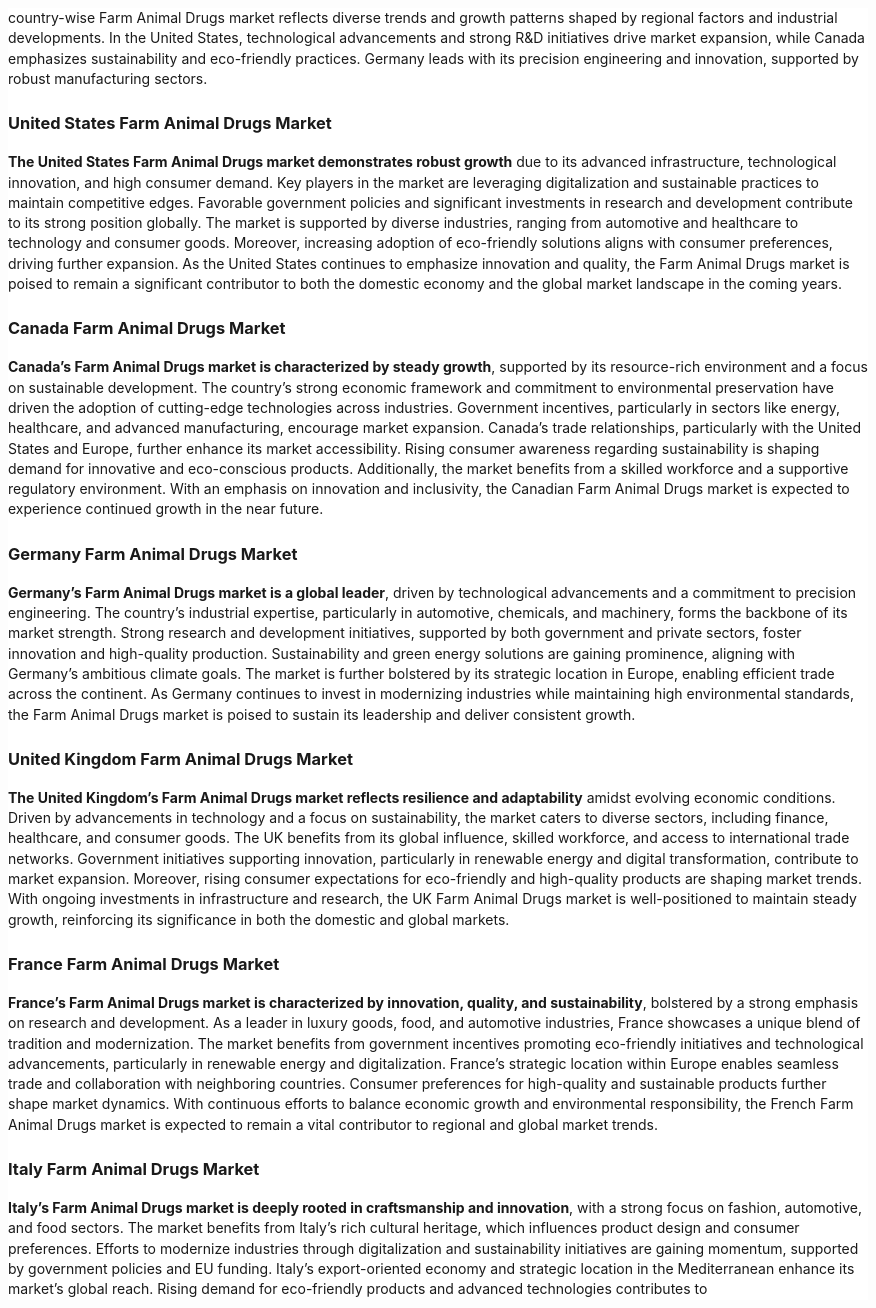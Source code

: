 country-wise Farm Animal Drugs market reflects diverse trends and growth patterns shaped by regional factors and industrial developments. In the United States, technological advancements and strong R&amp;D initiatives drive market expansion, while Canada emphasizes sustainability and eco-friendly practices. Germany leads with its precision engineering and innovation, supported by robust manufacturing sectors.</span></em></p></blockquote><h3><strong>United States Farm Animal Drugs Market</strong></h3><p><strong>The United States Farm Animal Drugs market demonstrates robust growth</strong> due to its advanced infrastructure, technological innovation, and high consumer demand. Key players in the market are leveraging digitalization and sustainable practices to maintain competitive edges. Favorable government policies and significant investments in research and development contribute to its strong position globally. The market is supported by diverse industries, ranging from automotive and healthcare to technology and consumer goods. Moreover, increasing adoption of eco-friendly solutions aligns with consumer preferences, driving further expansion. As the United States continues to emphasize innovation and quality, the Farm Animal Drugs market is poised to remain a significant contributor to both the domestic economy and the global market landscape in the coming years.</p><h3><strong>Canada Farm Animal Drugs Market</strong></h3><p><strong>Canada&rsquo;s Farm Animal Drugs market is characterized by steady growth</strong>, supported by its resource-rich environment and a focus on sustainable development. The country&rsquo;s strong economic framework and commitment to environmental preservation have driven the adoption of cutting-edge technologies across industries. Government incentives, particularly in sectors like energy, healthcare, and advanced manufacturing, encourage market expansion. Canada&rsquo;s trade relationships, particularly with the United States and Europe, further enhance its market accessibility. Rising consumer awareness regarding sustainability is shaping demand for innovative and eco-conscious products. Additionally, the market benefits from a skilled workforce and a supportive regulatory environment. With an emphasis on innovation and inclusivity, the Canadian Farm Animal Drugs market is expected to experience continued growth in the near future.</p><h3><strong>Germany Farm Animal Drugs Market</strong></h3><p><strong>Germany&rsquo;s Farm Animal Drugs market is a global leader</strong>, driven by technological advancements and a commitment to precision engineering. The country&rsquo;s industrial expertise, particularly in automotive, chemicals, and machinery, forms the backbone of its market strength. Strong research and development initiatives, supported by both government and private sectors, foster innovation and high-quality production. Sustainability and green energy solutions are gaining prominence, aligning with Germany&rsquo;s ambitious climate goals. The market is further bolstered by its strategic location in Europe, enabling efficient trade across the continent. As Germany continues to invest in modernizing industries while maintaining high environmental standards, the Farm Animal Drugs market is poised to sustain its leadership and deliver consistent growth.</p><h3><strong>United Kingdom Farm Animal Drugs Market</strong></h3><p><strong>The United Kingdom&rsquo;s Farm Animal Drugs market reflects resilience and adaptability</strong> amidst evolving economic conditions. Driven by advancements in technology and a focus on sustainability, the market caters to diverse sectors, including finance, healthcare, and consumer goods. The UK benefits from its global influence, skilled workforce, and access to international trade networks. Government initiatives supporting innovation, particularly in renewable energy and digital transformation, contribute to market expansion. Moreover, rising consumer expectations for eco-friendly and high-quality products are shaping market trends. With ongoing investments in infrastructure and research, the UK Farm Animal Drugs market is well-positioned to maintain steady growth, reinforcing its significance in both the domestic and global markets.</p><h3><strong>France Farm Animal Drugs Market</strong></h3><p><strong>France&rsquo;s Farm Animal Drugs market is characterized by innovation, quality, and sustainability</strong>, bolstered by a strong emphasis on research and development. As a leader in luxury goods, food, and automotive industries, France showcases a unique blend of tradition and modernization. The market benefits from government incentives promoting eco-friendly initiatives and technological advancements, particularly in renewable energy and digitalization. France&rsquo;s strategic location within Europe enables seamless trade and collaboration with neighboring countries. Consumer preferences for high-quality and sustainable products further shape market dynamics. With continuous efforts to balance economic growth and environmental responsibility, the French Farm Animal Drugs market is expected to remain a vital contributor to regional and global market trends.</p><h3><strong>Italy Farm Animal Drugs Market</strong></h3><p><strong>Italy&rsquo;s Farm Animal Drugs market is deeply rooted in craftsmanship and innovation</strong>, with a strong focus on fashion, automotive, and food sectors. The market benefits from Italy&rsquo;s rich cultural heritage, which influences product design and consumer preferences. Efforts to modernize industries through digitalization and sustainability initiatives are gaining momentum, supported by government policies and EU funding. Italy&rsquo;s export-oriented economy and strategic location in the Mediterranean enhance its market&rsquo;s global reach. Rising demand for eco-friendly products and advanced technologies contributes to